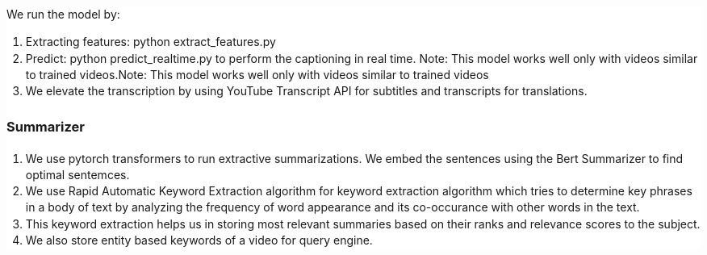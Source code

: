 We run the model by:
1. Extracting features: python extract_features.py
2. Predict: python predict_realtime.py to perform the captioning in real time.
Note: This model works well only with videos similar to trained videos.Note: This model works well only with videos similar to trained videos
3. We elevate the transcription by using YouTube Transcript API for subtitles and transcripts for translations.

### Summarizer
1. We use pytorch transformers to run extractive summarizations. We embed the sentences using the Bert Summarizer to find optimal sentemces.
2. We use Rapid Automatic Keyword Extraction algorithm for keyword extraction algorithm which tries to determine key phrases in a body of text by analyzing the frequency of word appearance and its co-occurance with other words in the text.
3. This keyword extraction helps us in storing most relevant summaries based on their ranks and relevance scores to the subject.
4. We also store entity based keywords of a video for query engine.









